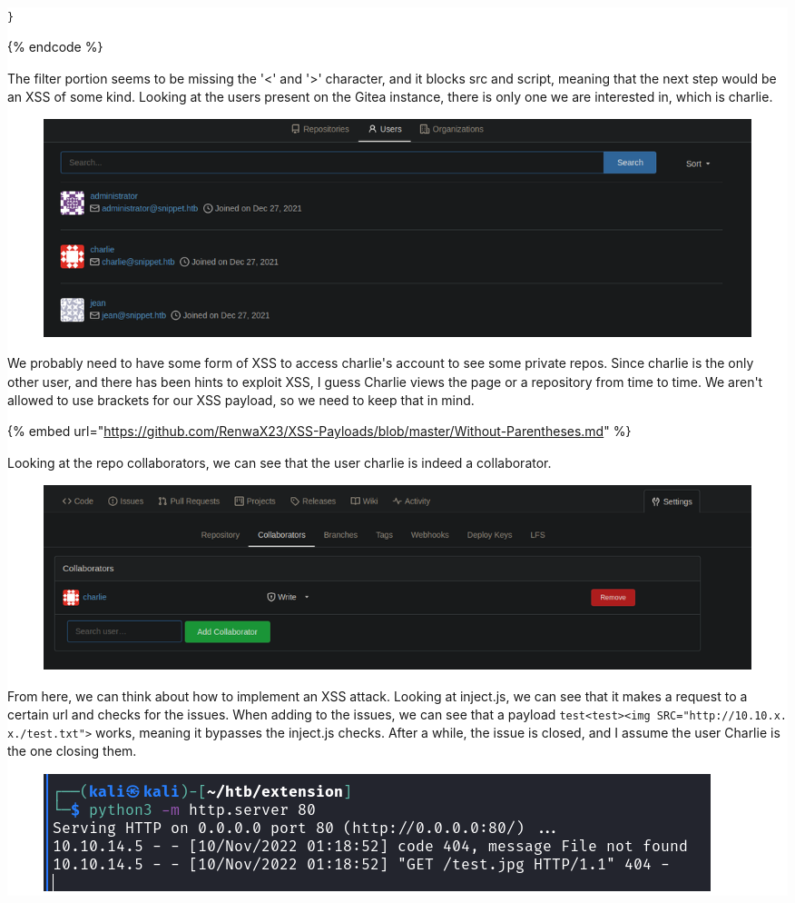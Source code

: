 ```javascript
}

```
{% endcode %}

The filter portion seems to be missing the '<' and '>' character, and it blocks src and script, meaning that the next step would be an XSS of some kind. Looking at the users present on the Gitea instance, there is only one we are interested in, which is charlie.

<figure><img src="../../.gitbook/assets/image (93) (1).png" alt=""><figcaption></figcaption></figure>

We probably need to have some form of XSS to access charlie's account to see some private repos. Since charlie is the only other user, and there has been hints to exploit XSS, I guess Charlie views the page or a repository from time to time. We aren't allowed to use brackets for our XSS payload, so we need to keep that in mind.

{% embed url="https://github.com/RenwaX23/XSS-Payloads/blob/master/Without-Parentheses.md" %}

Looking at the repo collaborators, we can see that the user charlie is indeed a collaborator.

<figure><img src="../../.gitbook/assets/image (96) (1).png" alt=""><figcaption></figcaption></figure>

From here, we can think about how to implement an XSS attack. Looking at inject.js, we can see that it makes a request to a certain url and checks for the issues. When adding to the issues, we can see that a payload `test<test><img SRC="http://10.10.x.x./test.txt">` works, meaning it bypasses the inject.js checks. After a while, the issue is closed, and I assume the user Charlie is the one closing them.

<figure><img src="../../.gitbook/assets/image (144).png" alt=""><figcaption></figcaption></figure>
